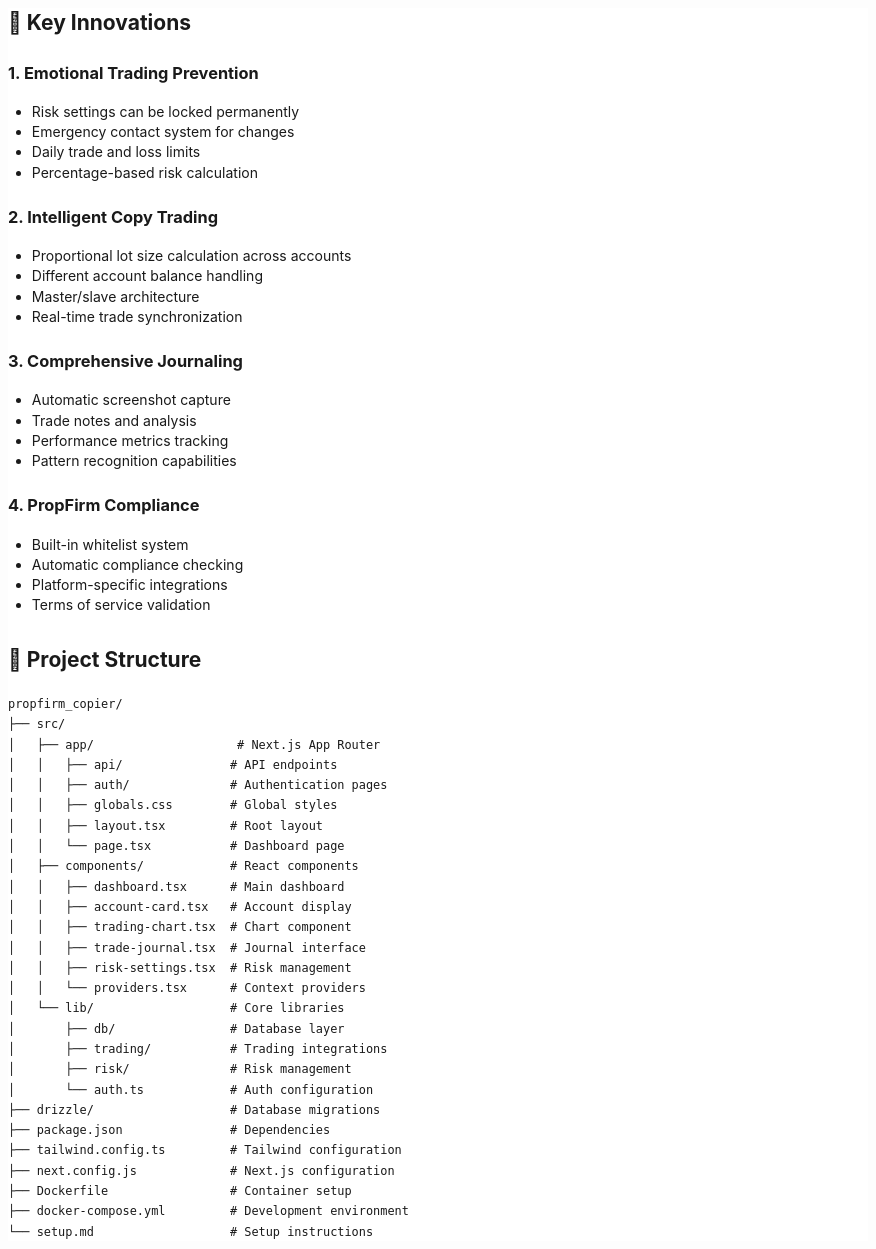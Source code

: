 ## 🚀 Key Innovations

### 1. **Emotional Trading Prevention**
- Risk settings can be locked permanently
- Emergency contact system for changes
- Daily trade and loss limits
- Percentage-based risk calculation

### 2. **Intelligent Copy Trading**
- Proportional lot size calculation across accounts
- Different account balance handling
- Master/slave architecture
- Real-time trade synchronization

### 3. **Comprehensive Journaling**
- Automatic screenshot capture
- Trade notes and analysis
- Performance metrics tracking
- Pattern recognition capabilities

### 4. **PropFirm Compliance**
- Built-in whitelist system
- Automatic compliance checking
- Platform-specific integrations
- Terms of service validation

## 📁 Project Structure

```
propfirm_copier/
├── src/
│   ├── app/                    # Next.js App Router
│   │   ├── api/               # API endpoints
│   │   ├── auth/              # Authentication pages
│   │   ├── globals.css        # Global styles
│   │   ├── layout.tsx         # Root layout
│   │   └── page.tsx           # Dashboard page
│   ├── components/            # React components
│   │   ├── dashboard.tsx      # Main dashboard
│   │   ├── account-card.tsx   # Account display
│   │   ├── trading-chart.tsx  # Chart component
│   │   ├── trade-journal.tsx  # Journal interface
│   │   ├── risk-settings.tsx  # Risk management
│   │   └── providers.tsx      # Context providers
│   └── lib/                   # Core libraries
│       ├── db/                # Database layer
│       ├── trading/           # Trading integrations
│       ├── risk/              # Risk management
│       └── auth.ts            # Auth configuration
├── drizzle/                   # Database migrations
├── package.json               # Dependencies
├── tailwind.config.ts         # Tailwind configuration
├── next.config.js             # Next.js configuration
├── Dockerfile                 # Container setup
├── docker-compose.yml         # Development environment
└── setup.md                   # Setup instructions
```
